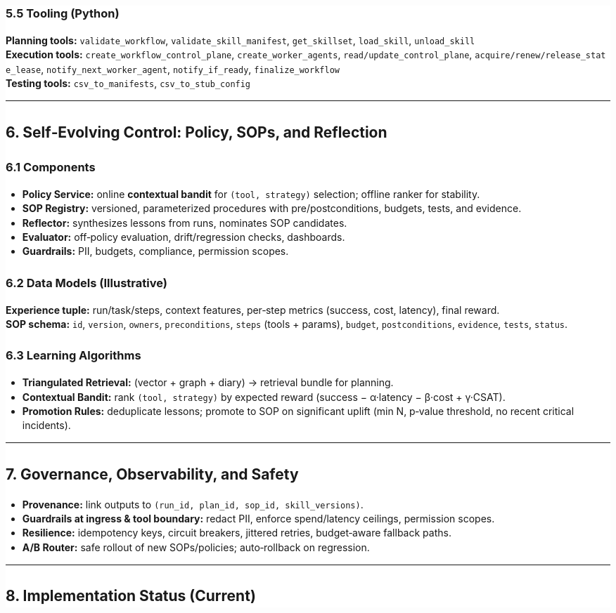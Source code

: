 ### 5.5 Tooling (Python)
**Planning tools:** `validate_workflow`, `validate_skill_manifest`, `get_skillset`, `load_skill`, `unload_skill`  
**Execution tools:** `create_workflow_control_plane`, `create_worker_agents`, `read/update_control_plane`, `acquire/renew/release_state_lease`, `notify_next_worker_agent`, `notify_if_ready`, `finalize_workflow`  
**Testing tools:** `csv_to_manifests`, `csv_to_stub_config`

---

## 6. Self‑Evolving Control: Policy, SOPs, and Reflection

### 6.1 Components
- **Policy Service:** online **contextual bandit** for `(tool, strategy)` selection; offline ranker for stability.  
- **SOP Registry:** versioned, parameterized procedures with pre/postconditions, budgets, tests, and evidence.  
- **Reflector:** synthesizes lessons from runs, nominates SOP candidates.  
- **Evaluator:** off‑policy evaluation, drift/regression checks, dashboards.  
- **Guardrails:** PII, budgets, compliance, permission scopes.

### 6.2 Data Models (Illustrative)
**Experience tuple:** run/task/steps, context features, per‑step metrics (success, cost, latency), final reward.  
**SOP schema:** `id`, `version`, `owners`, `preconditions`, `steps` (tools + params), `budget`, `postconditions`, `evidence`, `tests`, `status`.

### 6.3 Learning Algorithms
- **Triangulated Retrieval:** (vector + graph + diary) → retrieval bundle for planning.  
- **Contextual Bandit:** rank `(tool, strategy)` by expected reward (success − α·latency − β·cost + γ·CSAT).  
- **Promotion Rules:** deduplicate lessons; promote to SOP on significant uplift (min N, p‑value threshold, no recent critical incidents).

---

## 7. Governance, Observability, and Safety

- **Provenance:** link outputs to `(run_id, plan_id, sop_id, skill_versions)`.  
- **Guardrails at ingress & tool boundary:** redact PII, enforce spend/latency ceilings, permission scopes.  
- **Resilience:** idempotency keys, circuit breakers, jittered retries, budget‑aware fallback paths.  
- **A/B Router:** safe rollout of new SOPs/policies; auto‑rollback on regression.

---

## 8. Implementation Status (Current)
